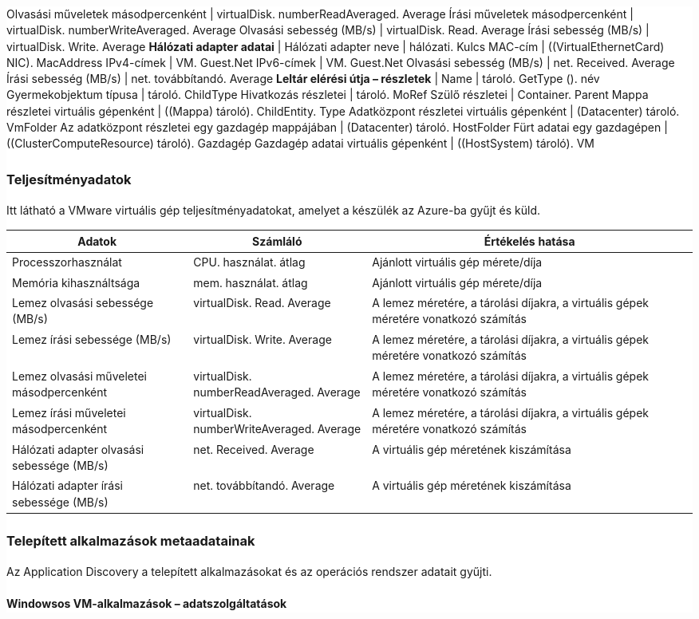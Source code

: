 Olvasási műveletek másodpercenként | virtualDisk. numberReadAveraged. Average
Írási műveletek másodpercenként | virtualDisk. numberWriteAveraged. Average
Olvasási sebesség (MB/s) | virtualDisk. Read. Average
Írási sebesség (MB/s) | virtualDisk. Write. Average
**Hálózati adapter adatai** | 
Hálózati adapter neve | hálózati. Kulcs
MAC-cím | ((VirtualEthernetCard) NIC). MacAddress
IPv4-címek | VM. Guest.Net
IPv6-címek | VM. Guest.Net
Olvasási sebesség (MB/s) | net. Received. Average
Írási sebesség (MB/s) | net. továbbítandó. Average
**Leltár elérési útja – részletek** | 
Name | tároló. GetType (). név
Gyermekobjektum típusa | tároló. ChildType
Hivatkozás részletei | tároló. MoRef
Szülő részletei | Container. Parent
Mappa részletei virtuális gépenként | ((Mappa) tároló). ChildEntity. Type
Adatközpont részletei virtuális gépenként | (Datacenter) tároló. VmFolder
Az adatközpont részletei egy gazdagép mappájában | (Datacenter) tároló. HostFolder
Fürt adatai egy gazdagépen | ((ClusterComputeResource) tároló). Gazdagép
Gazdagép adatai virtuális gépenként | ((HostSystem) tároló). VM

### <a name="performance-data"></a>Teljesítményadatok


Itt látható a VMware virtuális gép teljesítményadatokat, amelyet a készülék az Azure-ba gyűjt és küld.

**Adatok** | **Számláló** | **Értékelés hatása**
--- | --- | ---
Processzorhasználat | CPU. használat. átlag | Ajánlott virtuális gép mérete/díja
Memória kihasználtsága | mem. használat. átlag | Ajánlott virtuális gép mérete/díja
Lemez olvasási sebessége (MB/s) | virtualDisk. Read. Average | A lemez méretére, a tárolási díjakra, a virtuális gépek méretére vonatkozó számítás
Lemez írási sebessége (MB/s) | virtualDisk. Write. Average | A lemez méretére, a tárolási díjakra, a virtuális gépek méretére vonatkozó számítás
Lemez olvasási műveletei másodpercenként | virtualDisk. numberReadAveraged. Average | A lemez méretére, a tárolási díjakra, a virtuális gépek méretére vonatkozó számítás
Lemez írási műveletei másodpercenként | virtualDisk. numberWriteAveraged. Average  | A lemez méretére, a tárolási díjakra, a virtuális gépek méretére vonatkozó számítás
Hálózati adapter olvasási sebessége (MB/s) | net. Received. Average | A virtuális gép méretének kiszámítása
Hálózati adapter írási sebessége (MB/s) | net. továbbítandó. Average  |A virtuális gép méretének kiszámítása


### <a name="installed-apps-metadata"></a>Telepített alkalmazások metaadatainak

Az Application Discovery a telepített alkalmazásokat és az operációs rendszer adatait gyűjti.

#### <a name="windows-vm-apps-data"></a>Windowsos VM-alkalmazások – adatszolgáltatások
